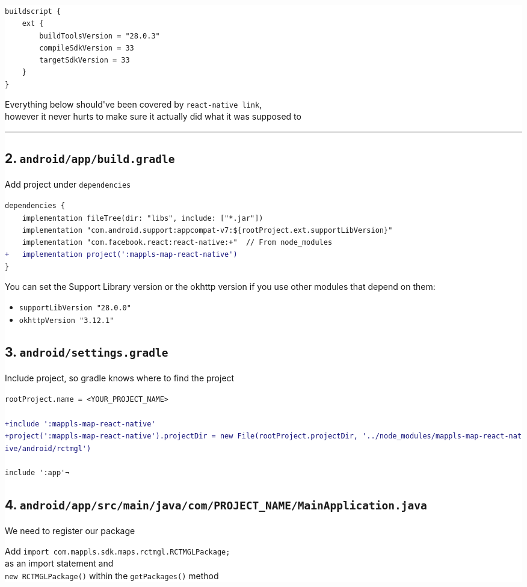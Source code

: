 ```
buildscript {
    ext {
        buildToolsVersion = "28.0.3"
        compileSdkVersion = 33
        targetSdkVersion = 33
    }
}
```

Everything below should've been covered by `react-native link`,   
however it never hurts to make sure it actually did what it was supposed to

---


## 2. `android/app/build.gradle`

Add project under `dependencies`

```diff
dependencies {
    implementation fileTree(dir: "libs", include: ["*.jar"])
    implementation "com.android.support:appcompat-v7:${rootProject.ext.supportLibVersion}"
    implementation "com.facebook.react:react-native:+"  // From node_modules
+   implementation project(':mappls-map-react-native')
}
```

You can set the Support Library version or the okhttp version if you use other modules that depend on them:
* `supportLibVersion "28.0.0"`
* `okhttpVersion "3.12.1"`


## 3. `android/settings.gradle`

Include project, so gradle knows where to find the project

```diff
rootProject.name = <YOUR_PROJECT_NAME>

+include ':mappls-map-react-native'
+project(':mappls-map-react-native').projectDir = new File(rootProject.projectDir, '../node_modules/mappls-map-react-native/android/rctmgl')

include ':app'¬
```

## 4. `android/app/src/main/java/com/PROJECT_NAME/MainApplication.java`

We need to register our package

Add `import com.mappls.sdk.maps.rctmgl.RCTMGLPackage;`  
as an import statement and  
`new RCTMGLPackage()` within the `getPackages()` method
